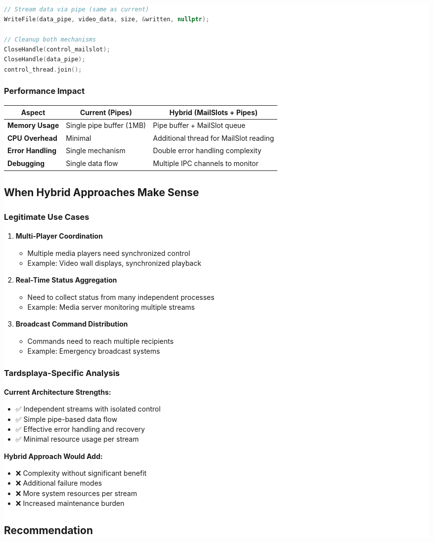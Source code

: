 ```cpp
// Stream data via pipe (same as current)
WriteFile(data_pipe, video_data, size, &written, nullptr);

// Cleanup both mechanisms
CloseHandle(control_mailslot);
CloseHandle(data_pipe);
control_thread.join();
```

### Performance Impact

| Aspect | Current (Pipes) | Hybrid (MailSlots + Pipes) |
|--------|-----------------|----------------------------|
| **Memory Usage** | Single pipe buffer (1MB) | Pipe buffer + MailSlot queue |
| **CPU Overhead** | Minimal | Additional thread for MailSlot reading |
| **Error Handling** | Single mechanism | Double error handling complexity |
| **Debugging** | Single data flow | Multiple IPC channels to monitor |

## When Hybrid Approaches Make Sense

### Legitimate Use Cases

1. **Multi-Player Coordination**
   - Multiple media players need synchronized control
   - Example: Video wall displays, synchronized playback

2. **Real-Time Status Aggregation**
   - Need to collect status from many independent processes
   - Example: Media server monitoring multiple streams

3. **Broadcast Command Distribution**
   - Commands need to reach multiple recipients
   - Example: Emergency broadcast systems

### Tardsplaya-Specific Analysis

**Current Architecture Strengths:**
- ✅ Independent streams with isolated control
- ✅ Simple pipe-based data flow
- ✅ Effective error handling and recovery
- ✅ Minimal resource usage per stream

**Hybrid Approach Would Add:**
- ❌ Complexity without significant benefit
- ❌ Additional failure modes
- ❌ More system resources per stream
- ❌ Increased maintenance burden

## Recommendation
